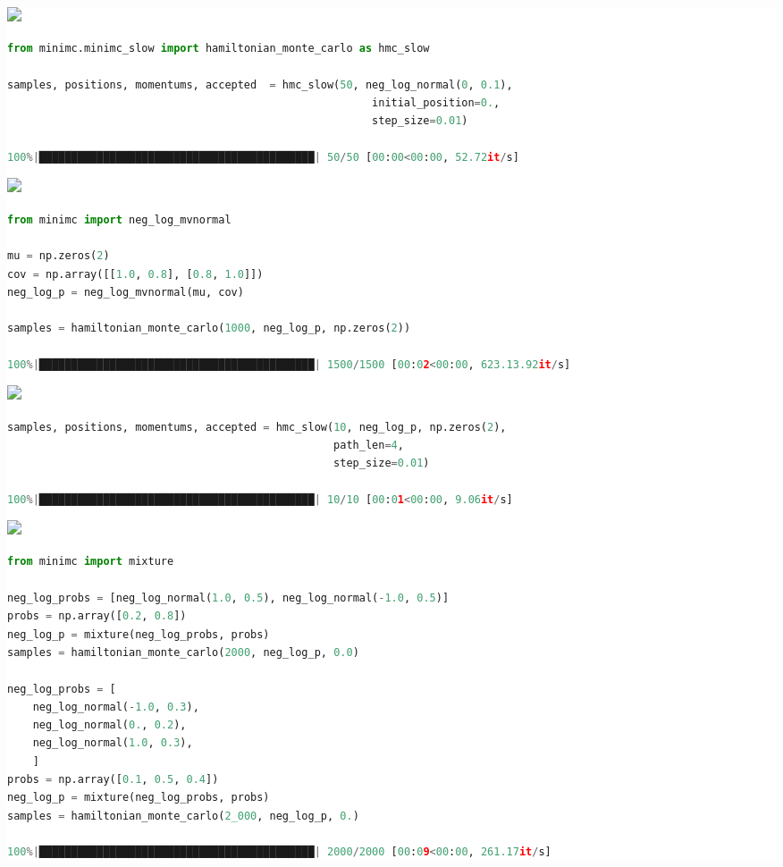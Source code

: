 <img src="examples/plot1.png" width="400">

```python
from minimc.minimc_slow import hamiltonian_monte_carlo as hmc_slow

samples, positions, momentums, accepted  = hmc_slow(50, neg_log_normal(0, 0.1),
                                                         initial_position=0.,
                                                         step_size=0.01)

100%|███████████████████████████████████████████| 50/50 [00:00<00:00, 52.72it/s]
```
<img src="examples/plot2.png" width="400">

```python
from minimc import neg_log_mvnormal

mu = np.zeros(2)
cov = np.array([[1.0, 0.8], [0.8, 1.0]])
neg_log_p = neg_log_mvnormal(mu, cov)

samples = hamiltonian_monte_carlo(1000, neg_log_p, np.zeros(2))

100%|███████████████████████████████████████████| 1500/1500 [00:02<00:00, 623.13.92it/s]
```

<img src="examples/plot3.png" width="400">

```python
samples, positions, momentums, accepted = hmc_slow(10, neg_log_p, np.zeros(2),
                                                   path_len=4,
                                                   step_size=0.01)

100%|███████████████████████████████████████████| 10/10 [00:01<00:00, 9.06it/s]
```

<img src="examples/plot4.png" width="400">

```python
from minimc import mixture

neg_log_probs = [neg_log_normal(1.0, 0.5), neg_log_normal(-1.0, 0.5)]
probs = np.array([0.2, 0.8])
neg_log_p = mixture(neg_log_probs, probs)
samples = hamiltonian_monte_carlo(2000, neg_log_p, 0.0)

neg_log_probs = [
    neg_log_normal(-1.0, 0.3),
    neg_log_normal(0., 0.2),
    neg_log_normal(1.0, 0.3),
    ]
probs = np.array([0.1, 0.5, 0.4])
neg_log_p = mixture(neg_log_probs, probs)
samples = hamiltonian_monte_carlo(2_000, neg_log_p, 0.)

100%|███████████████████████████████████████████| 2000/2000 [00:09<00:00, 261.17it/s]
```
